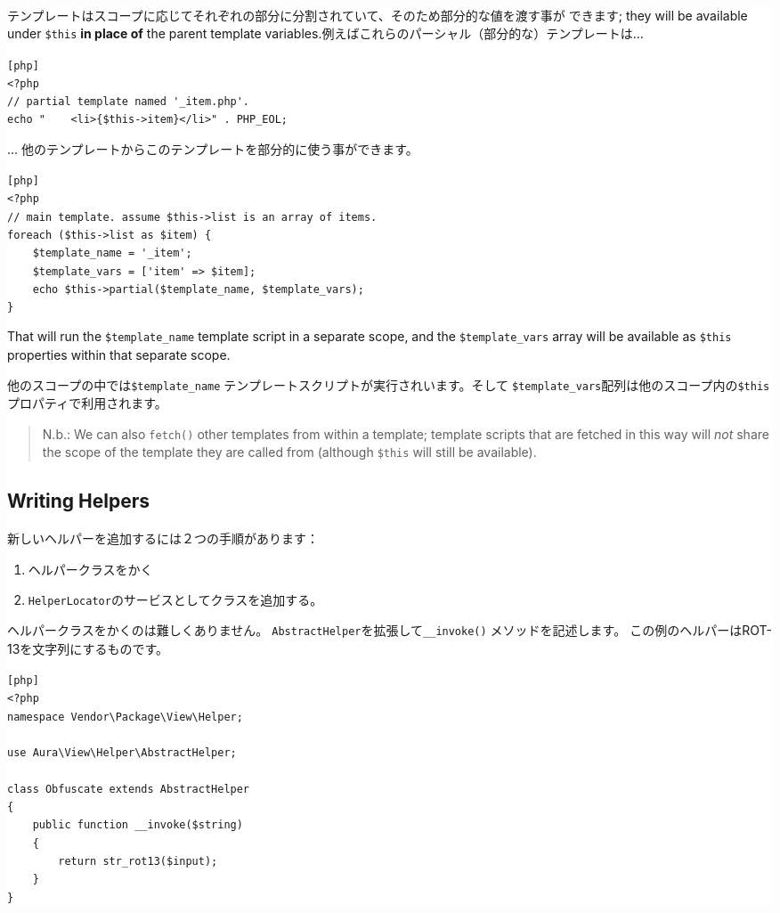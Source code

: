 テンプレートはスコープに応じてそれぞれの部分に分割されていて、そのため部分的な値を渡す事が
できます;  they will be available under `$this` **in place of** the parent
template variables.例えばこれらのパーシャル（部分的な）テンプレートは...



    [php]
    <?php
    // partial template named '_item.php'.
    echo "    <li>{$this->item}</li>" . PHP_EOL;


... 他のテンプレートからこのテンプレートを部分的に使う事ができます。


    [php]
    <?php
    // main template. assume $this->list is an array of items.
    foreach ($this->list as $item) {
        $template_name = '_item';
        $template_vars = ['item' => $item];
        echo $this->partial($template_name, $template_vars);
    }


That will run the `$template_name` template script in a separate scope, and
the `$template_vars` array will be available as `$this` properties within that
separate scope.

他のスコープの中では`$template_name` テンプレートスクリプトが実行されいます。そして
`$template_vars`配列は他のスコープ内の`$this`プロパティで利用されます。

> N.b.: We can also `fetch()` other templates from within a template;
> template scripts that are fetched in this way will *not* share the scope
> of the template they are called from (although `$this` will still be
> available).



## Writing Helpers ##

新しいヘルパーを追加するには２つの手順があります：

1. ヘルパークラスをかく

2. `HelperLocator`のサービスとしてクラスを追加する。

ヘルパークラスをかくのは難しくありません。 `AbstractHelper`を拡張して`__invoke()` メソッドを記述します。
この例のヘルパーはROT-13を文字列にするものです。


    [php]
    <?php
    namespace Vendor\Package\View\Helper;
    
    use Aura\View\Helper\AbstractHelper;
    
    class Obfuscate extends AbstractHelper
    {
        public function __invoke($string)
        {
            return str_rot13($input);
        }
    }

